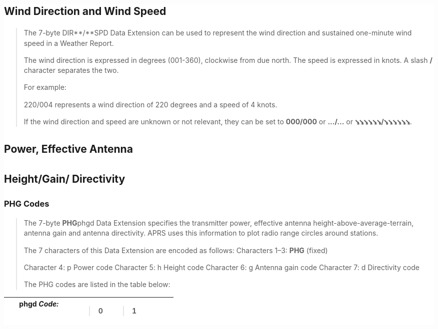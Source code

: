 ## Wind Direction and Wind Speed

> The 7-byte DIR**/**SPD Data Extension can be used to represent the
> wind direction and sustained one-minute wind speed in a Weather
> Report.
>
> The wind direction is expressed in degrees (001-360), clockwise from
> due north. The speed is expressed in knots. A slash **/** character
> separates the two.
>
> For example:
>
> 220/004 represents a wind direction of 220 degrees and a speed of 4
> knots.
>
> If the wind direction and speed are unknown or not relevant, they can
> be set to **000/000** or **.../...** or **⭸⭸⭸⭸⭸⭸/⭸⭸⭸⭸⭸⭸**.

## Power, Effective Antenna

## Height/Gain/ Directivity

### PHG Codes

> The 7-byte **PHG**phgd Data Extension specifies the transmitter power,
> effective antenna height-above-average-terrain, antenna gain and
> antenna directivity. APRS uses this information to plot radio range
> circles around stations.
>
> The 7 characters of this Data Extension are encoded as follows:
> Characters 1–3: **PHG** (fixed)
>
> Character 4: p Power code Character 5: h Height code Character 6: g
> Antenna gain code Character 7: d Directivity code
>
> The PHG codes are listed in the table below:

<table>
<colgroup>
<col style="width: 15%" />
<col style="width: 7%" />
<col style="width: 6%" />
<col style="width: 7%" />
<col style="width: 7%" />
<col style="width: 7%" />
<col style="width: 7%" />
<col style="width: 7%" />
<col style="width: 7%" />
<col style="width: 7%" />
<col style="width: 7%" />
<col style="width: 7%" />
</colgroup>
<thead>
<tr class="header">
<th>phgd <em><strong>Code:</strong></em></th>
<th><blockquote>
<p><strong>0</strong></p>
</blockquote></th>
<th><blockquote>
<p><strong>1</strong></p>
</blockquote></th>
<th><blockquote>